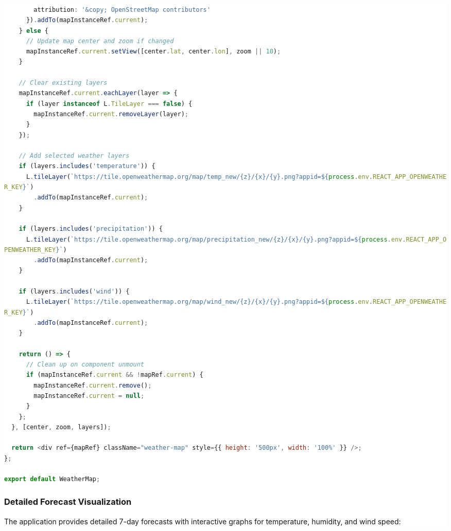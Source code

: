 ```javascript
        attribution: '&copy; OpenStreetMap contributors'
      }).addTo(mapInstanceRef.current);
    } else {
      // Update map center and zoom if changed
      mapInstanceRef.current.setView([center.lat, center.lon], zoom || 10);
    }
    
    // Clear existing layers
    mapInstanceRef.current.eachLayer(layer => {
      if (layer instanceof L.TileLayer === false) {
        mapInstanceRef.current.removeLayer(layer);
      }
    });
    
    // Add selected weather layers
    if (layers.includes('temperature')) {
      L.tileLayer(`https://tile.openweathermap.org/map/temp_new/{z}/{x}/{y}.png?appid=${process.env.REACT_APP_OPENWEATHER_KEY}`)
        .addTo(mapInstanceRef.current);
    }
    
    if (layers.includes('precipitation')) {
      L.tileLayer(`https://tile.openweathermap.org/map/precipitation_new/{z}/{x}/{y}.png?appid=${process.env.REACT_APP_OPENWEATHER_KEY}`)
        .addTo(mapInstanceRef.current);
    }
    
    if (layers.includes('wind')) {
      L.tileLayer(`https://tile.openweathermap.org/map/wind_new/{z}/{x}/{y}.png?appid=${process.env.REACT_APP_OPENWEATHER_KEY}`)
        .addTo(mapInstanceRef.current);
    }
    
    return () => {
      // Clean up on component unmount
      if (mapInstanceRef.current && !mapRef.current) {
        mapInstanceRef.current.remove();
        mapInstanceRef.current = null;
      }
    };
  }, [center, zoom, layers]);
  
  return <div ref={mapRef} className="weather-map" style={{ height: '500px', width: '100%' }} />;
};

export default WeatherMap;
```

### Detailed Forecast Visualization

The application provides detailed 7-day forecasts with interactive graphs for temperature, humidity, and wind speed:
